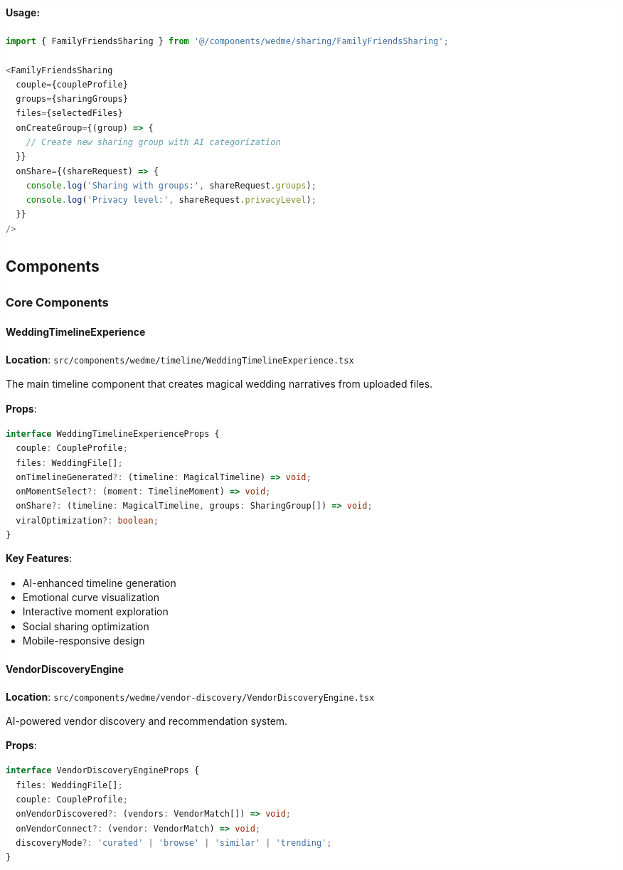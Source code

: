 #### Usage:
```typescript
import { FamilyFriendsSharing } from '@/components/wedme/sharing/FamilyFriendsSharing';

<FamilyFriendsSharing
  couple={coupleProfile}
  groups={sharingGroups}
  files={selectedFiles}
  onCreateGroup={(group) => {
    // Create new sharing group with AI categorization
  }}
  onShare={(shareRequest) => {
    console.log('Sharing with groups:', shareRequest.groups);
    console.log('Privacy level:', shareRequest.privacyLevel);
  }}
/>
```

## Components

### Core Components

#### WeddingTimelineExperience
**Location**: `src/components/wedme/timeline/WeddingTimelineExperience.tsx`

The main timeline component that creates magical wedding narratives from uploaded files.

**Props**:
```typescript
interface WeddingTimelineExperienceProps {
  couple: CoupleProfile;
  files: WeddingFile[];
  onTimelineGenerated?: (timeline: MagicalTimeline) => void;
  onMomentSelect?: (moment: TimelineMoment) => void;
  onShare?: (timeline: MagicalTimeline, groups: SharingGroup[]) => void;
  viralOptimization?: boolean;
}
```

**Key Features**:
- AI-enhanced timeline generation
- Emotional curve visualization
- Interactive moment exploration
- Social sharing optimization
- Mobile-responsive design

#### VendorDiscoveryEngine
**Location**: `src/components/wedme/vendor-discovery/VendorDiscoveryEngine.tsx`

AI-powered vendor discovery and recommendation system.

**Props**:
```typescript
interface VendorDiscoveryEngineProps {
  files: WeddingFile[];
  couple: CoupleProfile;
  onVendorDiscovered?: (vendors: VendorMatch[]) => void;
  onVendorConnect?: (vendor: VendorMatch) => void;
  discoveryMode?: 'curated' | 'browse' | 'similar' | 'trending';
}
```
